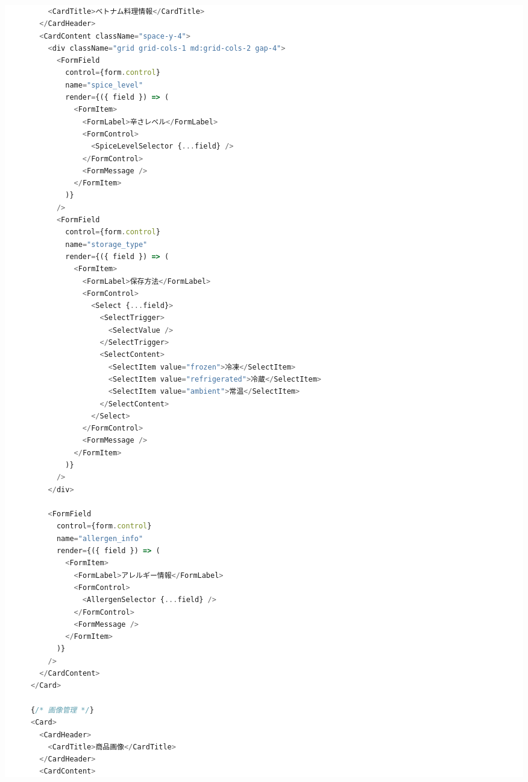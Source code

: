 ```typescript
          <CardTitle>ベトナム料理情報</CardTitle>
        </CardHeader>
        <CardContent className="space-y-4">
          <div className="grid grid-cols-1 md:grid-cols-2 gap-4">
            <FormField
              control={form.control}
              name="spice_level"
              render={({ field }) => (
                <FormItem>
                  <FormLabel>辛さレベル</FormLabel>
                  <FormControl>
                    <SpiceLevelSelector {...field} />
                  </FormControl>
                  <FormMessage />
                </FormItem>
              )}
            />
            <FormField
              control={form.control}
              name="storage_type"
              render={({ field }) => (
                <FormItem>
                  <FormLabel>保存方法</FormLabel>
                  <FormControl>
                    <Select {...field}>
                      <SelectTrigger>
                        <SelectValue />
                      </SelectTrigger>
                      <SelectContent>
                        <SelectItem value="frozen">冷凍</SelectItem>
                        <SelectItem value="refrigerated">冷蔵</SelectItem>
                        <SelectItem value="ambient">常温</SelectItem>
                      </SelectContent>
                    </Select>
                  </FormControl>
                  <FormMessage />
                </FormItem>
              )}
            />
          </div>
          
          <FormField
            control={form.control}
            name="allergen_info"
            render={({ field }) => (
              <FormItem>
                <FormLabel>アレルギー情報</FormLabel>
                <FormControl>
                  <AllergenSelector {...field} />
                </FormControl>
                <FormMessage />
              </FormItem>
            )}
          />
        </CardContent>
      </Card>
      
      {/* 画像管理 */}
      <Card>
        <CardHeader>
          <CardTitle>商品画像</CardTitle>
        </CardHeader>
        <CardContent>
```